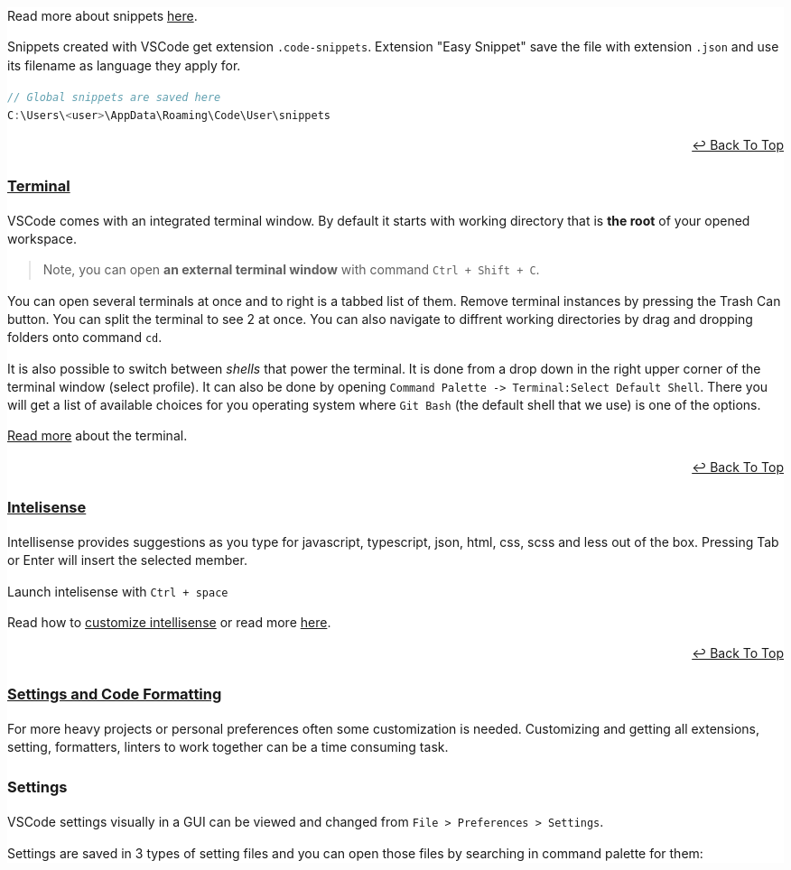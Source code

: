 Read more about snippets [here](https://code.visualstudio.com/docs/editor/userdefinedsnippets#_creating-your-own-snippets).

Snippets created with VSCode get extension `.code-snippets`. Extension "Easy Snippet" save the file with extension `.json` and use its filename as language they apply for.

```javascript
// Global snippets are saved here
C:\Users\<user>\AppData\Roaming\Code\User\snippets
```

<p align="right"><a id="terminal-in-vscode" href="#table-of-content">↩ Back To Top</a></p>

### **[Terminal](#)**

VSCode comes with an integrated terminal window. By default it starts with working directory that is **the root** of your opened workspace. 

> Note, you can open **an external terminal window** with command `Ctrl + Shift + C`.  

You can open several terminals at once and to right is a tabbed list of them. Remove terminal instances by pressing the Trash Can button. You can split the terminal to see 2 at once. You can also navigate to diffrent working directories by drag and dropping folders onto command `cd`.

 It is also possible to switch between _shells_ that power the terminal. It is done from a drop down in the right upper corner of the terminal window (select profile). It can also be done by opening `Command Palette -> Terminal:Select Default Shell`. There you will get a list of available choices for you operating system where `Git Bash` (the default shell that we use) is one of the options.
 
 [Read more](https://code.visualstudio.com/docs/terminal/basics#:~:text=To%20open%20the%20terminal%3A,the%20View%3A%20Toggle%20Terminal%20command.) about the terminal.

<p align="right"><a id="intellisense-in-vscode" href="#table-of-content">↩ Back To Top</a></p>

### **[Intelisense]()**

Intellisense provides suggestions as you type for javascript, typescript, json, html, css, scss and less out of the box. Pressing Tab or Enter will insert the selected member. 

Launch intelisense with `Ctrl + space`

Read how to [customize intellisense](https://code.visualstudio.com/docs/editor/intellisense#_customizing-intellisense) or read more [here](https://code.visualstudio.com/docs/editor/intellisense).


<p align="right"><a id="settings-and-formatting" href="#table-of-content">↩ Back To Top</a></p>

### **[Settings and Code Formatting]()**

For more heavy projects or personal preferences often some customization is needed. Customizing and getting all extensions, setting, formatters, linters to work together can be a time consuming task. 

### **Settings**  
VSCode settings visually in a GUI can be viewed and changed from `File > Preferences > Settings`. 

Settings are saved in 3 types of setting files and you can open those files by searching in command palette for them:
